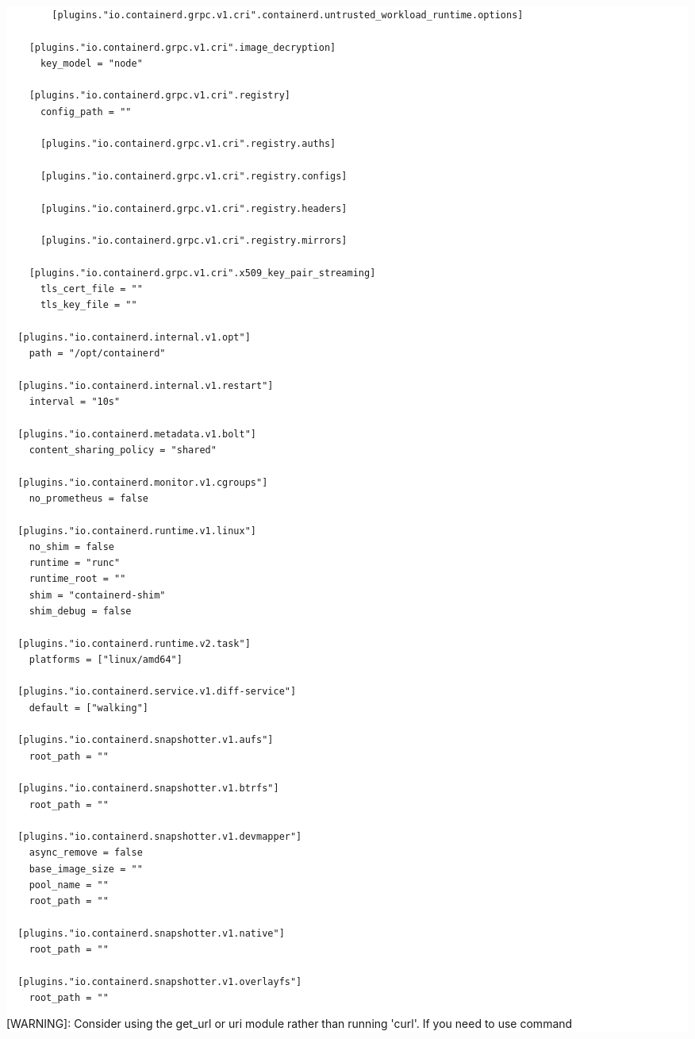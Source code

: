 ```
        [plugins."io.containerd.grpc.v1.cri".containerd.untrusted_workload_runtime.options]

    [plugins."io.containerd.grpc.v1.cri".image_decryption]
      key_model = "node"

    [plugins."io.containerd.grpc.v1.cri".registry]
      config_path = ""

      [plugins."io.containerd.grpc.v1.cri".registry.auths]

      [plugins."io.containerd.grpc.v1.cri".registry.configs]

      [plugins."io.containerd.grpc.v1.cri".registry.headers]

      [plugins."io.containerd.grpc.v1.cri".registry.mirrors]

    [plugins."io.containerd.grpc.v1.cri".x509_key_pair_streaming]
      tls_cert_file = ""
      tls_key_file = ""

  [plugins."io.containerd.internal.v1.opt"]
    path = "/opt/containerd"

  [plugins."io.containerd.internal.v1.restart"]
    interval = "10s"

  [plugins."io.containerd.metadata.v1.bolt"]
    content_sharing_policy = "shared"

  [plugins."io.containerd.monitor.v1.cgroups"]
    no_prometheus = false

  [plugins."io.containerd.runtime.v1.linux"]
    no_shim = false
    runtime = "runc"
    runtime_root = ""
    shim = "containerd-shim"
    shim_debug = false

  [plugins."io.containerd.runtime.v2.task"]
    platforms = ["linux/amd64"]

  [plugins."io.containerd.service.v1.diff-service"]
    default = ["walking"]

  [plugins."io.containerd.snapshotter.v1.aufs"]
    root_path = ""

  [plugins."io.containerd.snapshotter.v1.btrfs"]
    root_path = ""

  [plugins."io.containerd.snapshotter.v1.devmapper"]
    async_remove = false
    base_image_size = ""
    pool_name = ""
    root_path = ""

  [plugins."io.containerd.snapshotter.v1.native"]
    root_path = ""

  [plugins."io.containerd.snapshotter.v1.overlayfs"]
    root_path = ""

```

[WARNING]: Consider using the get_url or uri module rather than running 'curl'.  If you need to use command